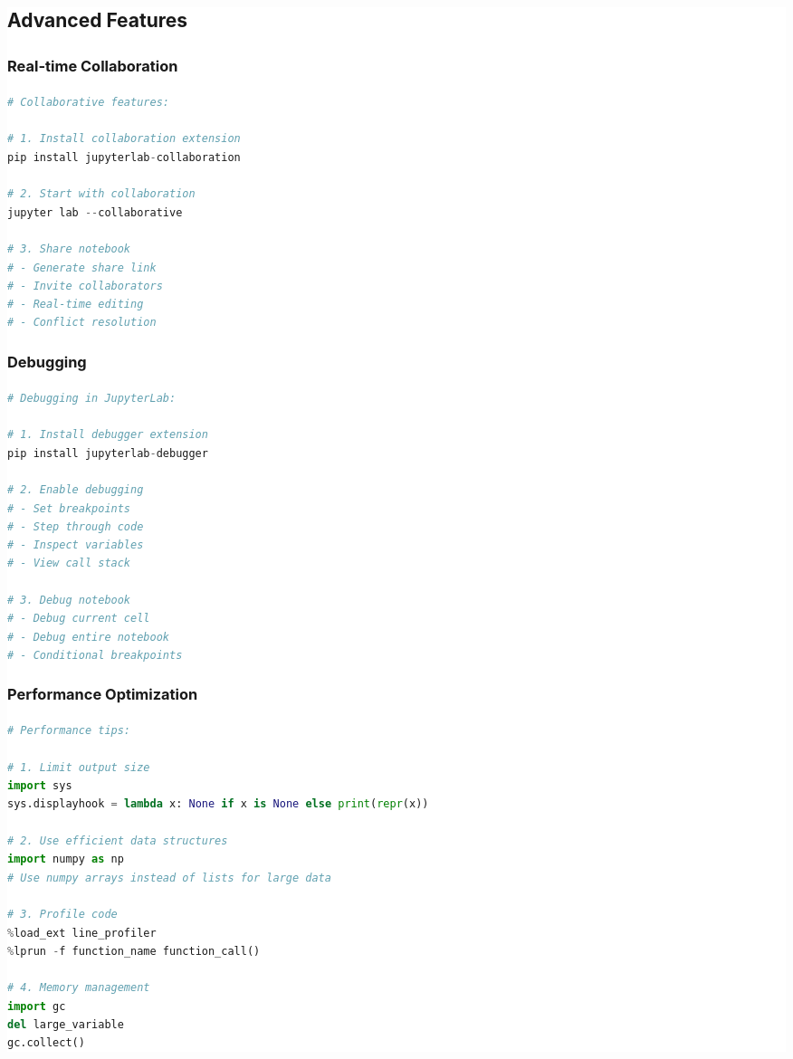 ## Advanced Features

### Real-time Collaboration
```python
# Collaborative features:

# 1. Install collaboration extension
pip install jupyterlab-collaboration

# 2. Start with collaboration
jupyter lab --collaborative

# 3. Share notebook
# - Generate share link
# - Invite collaborators
# - Real-time editing
# - Conflict resolution
```

### Debugging
```python
# Debugging in JupyterLab:

# 1. Install debugger extension
pip install jupyterlab-debugger

# 2. Enable debugging
# - Set breakpoints
# - Step through code
# - Inspect variables
# - View call stack

# 3. Debug notebook
# - Debug current cell
# - Debug entire notebook
# - Conditional breakpoints
```

### Performance Optimization
```python
# Performance tips:

# 1. Limit output size
import sys
sys.displayhook = lambda x: None if x is None else print(repr(x))

# 2. Use efficient data structures
import numpy as np
# Use numpy arrays instead of lists for large data

# 3. Profile code
%load_ext line_profiler
%lprun -f function_name function_call()

# 4. Memory management
import gc
del large_variable
gc.collect()
```

